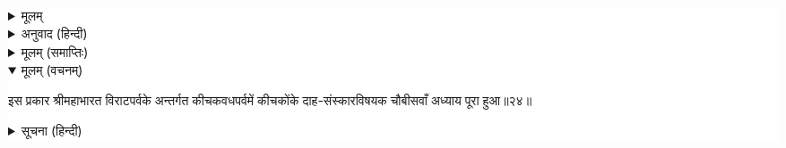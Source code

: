 <details><summary>मूलम्</summary></details>

<details><summary>अनुवाद (हिन्दी)</summary></details>

<details><summary>मूलम् (समाप्तिः)</summary></details>

<details open><summary>मूलम् (वचनम्)</summary>

इस प्रकार श्रीमहाभारत विराटपर्वके अन्तर्गत कीचकवधपर्वमें कीचकोंके दाह-संस्कारविषयक चौबीसवाँ अध्याय पूरा हुआ॥२४॥
</details>

<details><summary>सूचना (हिन्दी)</summary></details>
